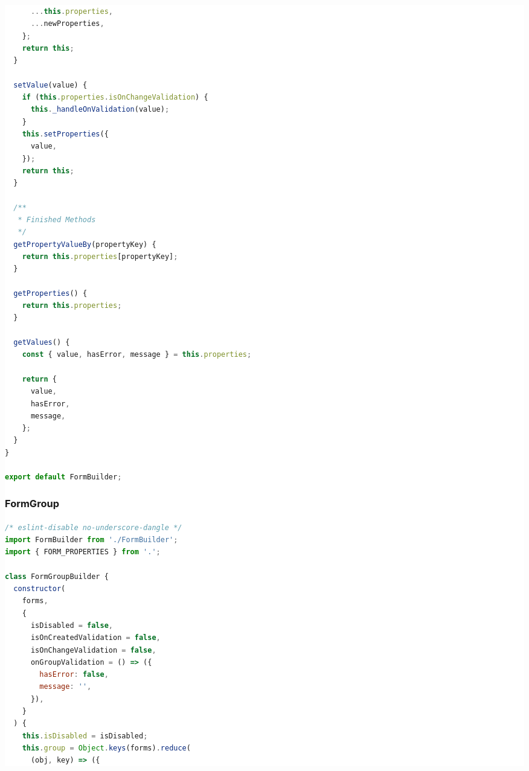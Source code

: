 ```js
      ...this.properties,
      ...newProperties,
    };
    return this;
  }

  setValue(value) {
    if (this.properties.isOnChangeValidation) {
      this._handleOnValidation(value);
    }
    this.setProperties({
      value,
    });
    return this;
  }

  /**
   * Finished Methods
   */
  getPropertyValueBy(propertyKey) {
    return this.properties[propertyKey];
  }

  getProperties() {
    return this.properties;
  }

  getValues() {
    const { value, hasError, message } = this.properties;

    return {
      value,
      hasError,
      message,
    };
  }
}

export default FormBuilder;
```

### FormGroup
```js
/* eslint-disable no-underscore-dangle */
import FormBuilder from './FormBuilder';
import { FORM_PROPERTIES } from '.';

class FormGroupBuilder {
  constructor(
    forms,
    {
      isDisabled = false,
      isOnCreatedValidation = false,
      isOnChangeValidation = false,
      onGroupValidation = () => ({
        hasError: false,
        message: '',
      }),
    }
  ) {
    this.isDisabled = isDisabled;
    this.group = Object.keys(forms).reduce(
      (obj, key) => ({
```